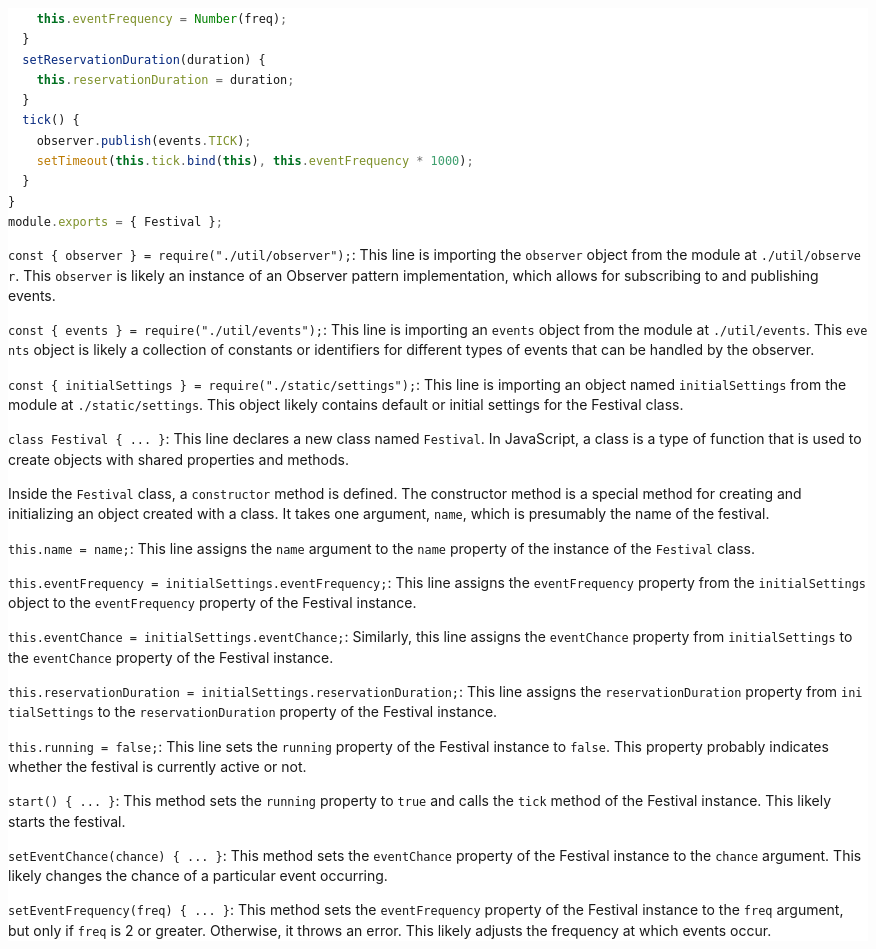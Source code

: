 ```jsx
    this.eventFrequency = Number(freq);
  }
  setReservationDuration(duration) {
    this.reservationDuration = duration;
  }
  tick() {
    observer.publish(events.TICK);
    setTimeout(this.tick.bind(this), this.eventFrequency * 1000);
  }
}
module.exports = { Festival };
```

`const { observer } = require("./util/observer");`: This line is importing the `observer` object from the module at `./util/observer`. This `observer` is likely an instance of an Observer pattern implementation, which allows for subscribing to and publishing events.

`const { events } = require("./util/events");`: This line is importing an `events` object from the module at `./util/events`. This `events` object is likely a collection of constants or identifiers for different types of events that can be handled by the observer.

`const { initialSettings } = require("./static/settings");`: This line is importing an object named `initialSettings` from the module at `./static/settings`. This object likely contains default or initial settings for the Festival class.

`class Festival { ... }`: This line declares a new class named `Festival`. In JavaScript, a class is a type of function that is used to create objects with shared properties and methods.

Inside the `Festival` class, a `constructor` method is defined. The constructor method is a special method for creating and initializing an object created with a class. It takes one argument, `name`, which is presumably the name of the festival.

`this.name = name;`: This line assigns the `name` argument to the `name` property of the instance of the `Festival` class.

`this.eventFrequency = initialSettings.eventFrequency;`: This line assigns the `eventFrequency` property from the `initialSettings` object to the `eventFrequency` property of the Festival instance.

`this.eventChance = initialSettings.eventChance;`: Similarly, this line assigns the `eventChance` property from `initialSettings` to the `eventChance` property of the Festival instance.

`this.reservationDuration = initialSettings.reservationDuration;`: This line assigns the `reservationDuration` property from `initialSettings` to the `reservationDuration` property of the Festival instance.

`this.running = false;`: This line sets the `running` property of the Festival instance to `false`. This property probably indicates whether the festival is currently active or not.

`start() { ... }`: This method sets the `running` property to `true` and calls the `tick` method of the Festival instance. This likely starts the festival.

`setEventChance(chance) { ... }`: This method sets the `eventChance` property of the Festival instance to the `chance` argument. This likely changes the chance of a particular event occurring.

`setEventFrequency(freq) { ... }`: This method sets the `eventFrequency` property of the Festival instance to the `freq` argument, but only if `freq` is 2 or greater. Otherwise, it throws an error. This likely adjusts the frequency at which events occur.
